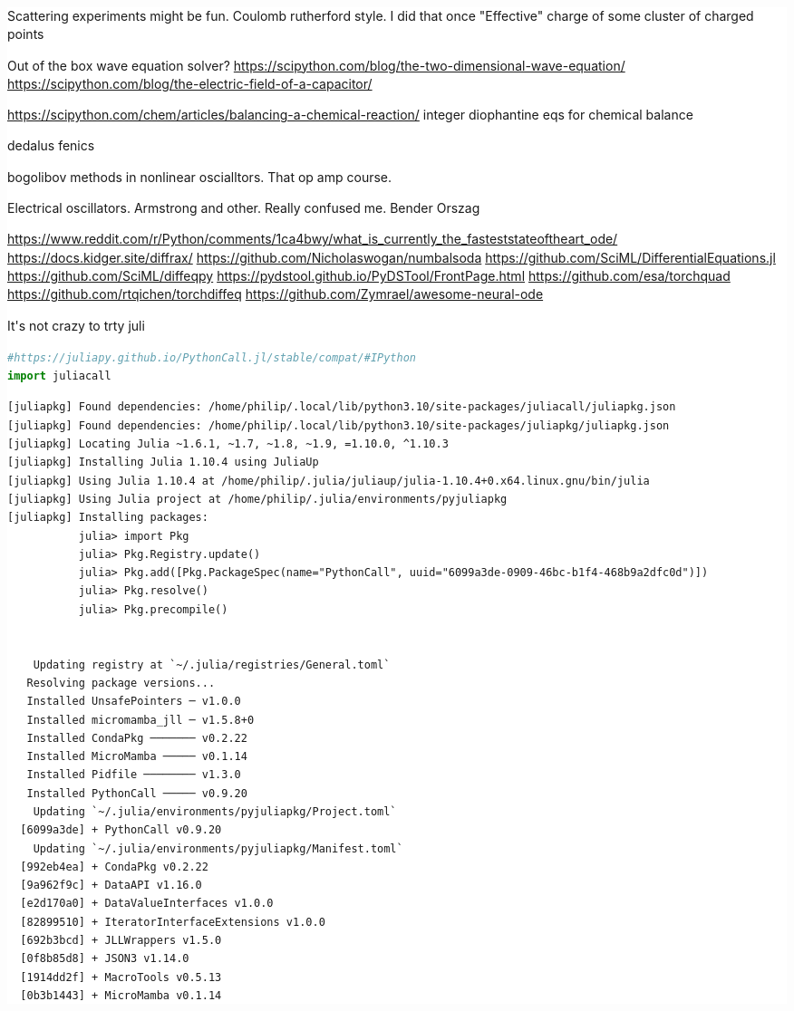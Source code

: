 Scattering experiments might be fun.
Coulomb rutherford style. I did that once
"Effective" charge of some cluster of charged points

Out of the box wave equation solver?
<https://scipython.com/blog/the-two-dimensional-wave-equation/>
<https://scipython.com/blog/the-electric-field-of-a-capacitor/>

<https://scipython.com/chem/articles/balancing-a-chemical-reaction/> integer diophantine eqs for chemical balance

dedalus fenics

bogolibov methods in nonlinear oscialltors. That op amp course.

Electrical oscillators. Armstrong and other. Really confused me.
Bender Orszag

<https://www.reddit.com/r/Python/comments/1ca4bwy/what_is_currently_the_fasteststateoftheart_ode/>
<https://docs.kidger.site/diffrax/>
<https://github.com/Nicholaswogan/numbalsoda>
<https://github.com/SciML/DifferentialEquations.jl> <https://github.com/SciML/diffeqpy>
<https://pydstool.github.io/PyDSTool/FrontPage.html>
<https://github.com/esa/torchquad>
<https://github.com/rtqichen/torchdiffeq>
<https://github.com/Zymrael/awesome-neural-ode>

It's not crazy to trty juli

```python
#https://juliapy.github.io/PythonCall.jl/stable/compat/#IPython
import juliacall
```

    [juliapkg] Found dependencies: /home/philip/.local/lib/python3.10/site-packages/juliacall/juliapkg.json
    [juliapkg] Found dependencies: /home/philip/.local/lib/python3.10/site-packages/juliapkg/juliapkg.json
    [juliapkg] Locating Julia ~1.6.1, ~1.7, ~1.8, ~1.9, =1.10.0, ^1.10.3
    [juliapkg] Installing Julia 1.10.4 using JuliaUp
    [juliapkg] Using Julia 1.10.4 at /home/philip/.julia/juliaup/julia-1.10.4+0.x64.linux.gnu/bin/julia
    [juliapkg] Using Julia project at /home/philip/.julia/environments/pyjuliapkg
    [juliapkg] Installing packages:
               julia> import Pkg
               julia> Pkg.Registry.update()
               julia> Pkg.add([Pkg.PackageSpec(name="PythonCall", uuid="6099a3de-0909-46bc-b1f4-468b9a2dfc0d")])
               julia> Pkg.resolve()
               julia> Pkg.precompile()


        Updating registry at `~/.julia/registries/General.toml`
       Resolving package versions...
       Installed UnsafePointers ─ v1.0.0
       Installed micromamba_jll ─ v1.5.8+0
       Installed CondaPkg ─────── v0.2.22
       Installed MicroMamba ───── v0.1.14
       Installed Pidfile ──────── v1.3.0
       Installed PythonCall ───── v0.9.20
        Updating `~/.julia/environments/pyjuliapkg/Project.toml`
      [6099a3de] + PythonCall v0.9.20
        Updating `~/.julia/environments/pyjuliapkg/Manifest.toml`
      [992eb4ea] + CondaPkg v0.2.22
      [9a962f9c] + DataAPI v1.16.0
      [e2d170a0] + DataValueInterfaces v1.0.0
      [82899510] + IteratorInterfaceExtensions v1.0.0
      [692b3bcd] + JLLWrappers v1.5.0
      [0f8b85d8] + JSON3 v1.14.0
      [1914dd2f] + MacroTools v0.5.13
      [0b3b1443] + MicroMamba v0.1.14
